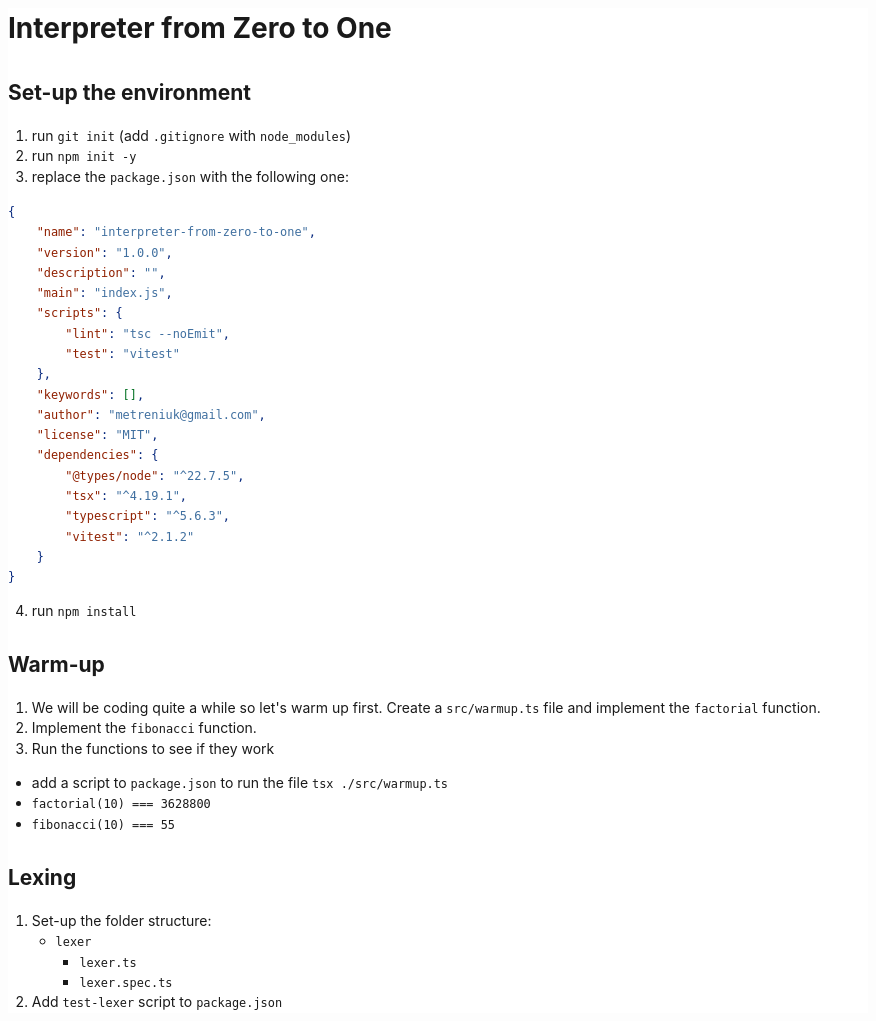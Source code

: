 # Interpreter from Zero to One

## Set-up the environment

1.  run `git init` (add `.gitignore` with `node_modules`)
2.  run `npm init -y`
3.  replace the `package.json` with the following one:

```json
{
    "name": "interpreter-from-zero-to-one",
    "version": "1.0.0",
    "description": "",
    "main": "index.js",
    "scripts": {
        "lint": "tsc --noEmit",
        "test": "vitest"
    },
    "keywords": [],
    "author": "metreniuk@gmail.com",
    "license": "MIT",
    "dependencies": {
        "@types/node": "^22.7.5",
        "tsx": "^4.19.1",
        "typescript": "^5.6.3",
        "vitest": "^2.1.2"
    }
}
```

4.  run `npm install`

## Warm-up

1. We will be coding quite a while so let's warm up first. Create a `src/warmup.ts` file and implement the `factorial` function.
2. Implement the `fibonacci` function.
3. Run the functions to see if they work

-   add a script to `package.json` to run the file `tsx ./src/warmup.ts`
-   `factorial(10) === 3628800`
-   `fibonacci(10) === 55`

## Lexing

1. Set-up the folder structure:
    - `lexer`
        - `lexer.ts`
        - `lexer.spec.ts`
2. Add `test-lexer` script to `package.json`
